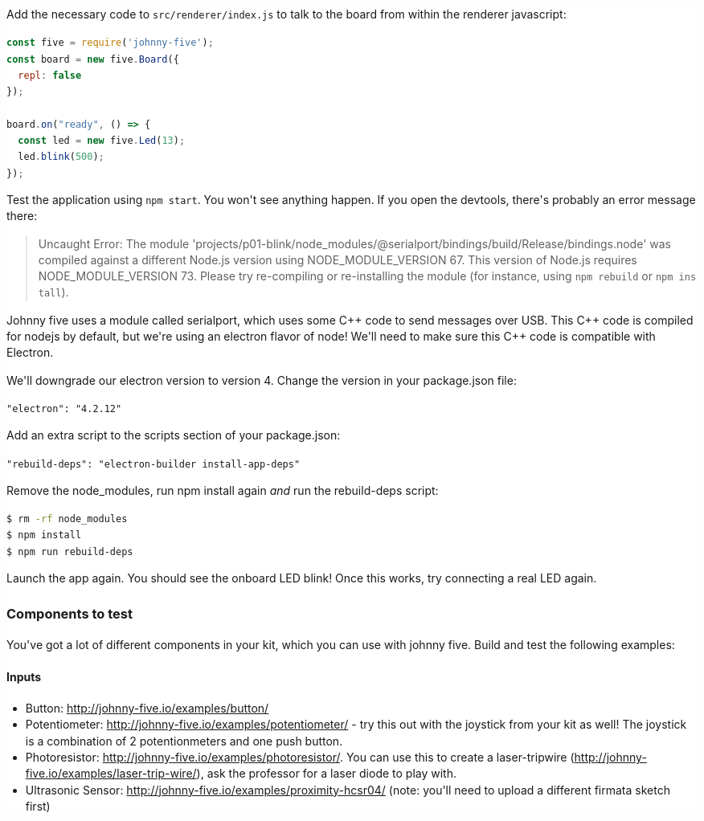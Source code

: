 Add the necessary code to `src/renderer/index.js` to talk to the board from within the renderer javascript:

```javascript
const five = require('johnny-five');
const board = new five.Board({
  repl: false
});

board.on("ready", () => {
  const led = new five.Led(13);
  led.blink(500);
});
```

Test the application using `npm start`. You won't see anything happen. If you open the devtools, there's probably an error message there:

> Uncaught Error: The module 'projects/p01-blink/node_modules/@serialport/bindings/build/Release/bindings.node' was compiled against a different Node.js version using NODE_MODULE_VERSION 67. This version of Node.js requires NODE_MODULE_VERSION 73. Please try  re-compiling or re-installing the module (for instance, using `npm rebuild` or `npm install`).

Johnny five uses a module called serialport, which uses some C++ code to send messages over USB. This C++ code is compiled for nodejs by default, but we're using an electron flavor of node! We'll need to make sure this C++ code is compatible with Electron.

We'll downgrade our electron version to version 4. Change the version in your package.json file:

```
"electron": "4.2.12"
```

Add an extra script to the scripts section of your package.json:

```
"rebuild-deps": "electron-builder install-app-deps"
```

Remove the node_modules, run npm install again _and_ run the rebuild-deps script:

```bash
$ rm -rf node_modules
$ npm install
$ npm run rebuild-deps
```

Launch the app again. You should see the onboard LED blink! Once this works, try connecting a real LED again.

### Components to test

You've got a lot of different components in your kit, which you can use with johnny five. Build and test the following examples:

#### Inputs

- Button: http://johnny-five.io/examples/button/
- Potentiometer: http://johnny-five.io/examples/potentiometer/ - try this out with the joystick from your kit as well! The joystick is a combination of 2 potentionmeters and one push button.
- Photoresistor: http://johnny-five.io/examples/photoresistor/. You can use this to create a laser-tripwire (http://johnny-five.io/examples/laser-trip-wire/), ask the professor for a laser diode to play with.
- Ultrasonic Sensor: http://johnny-five.io/examples/proximity-hcsr04/ (note: you'll need to upload a different firmata sketch first)
